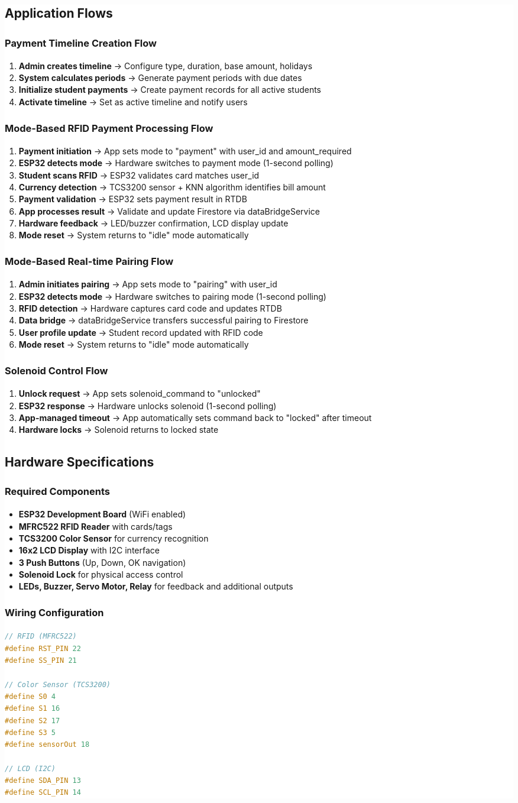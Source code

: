 ## Application Flows

### Payment Timeline Creation Flow
1. **Admin creates timeline** → Configure type, duration, base amount, holidays
2. **System calculates periods** → Generate payment periods with due dates
3. **Initialize student payments** → Create payment records for all active students
4. **Activate timeline** → Set as active timeline and notify users

### Mode-Based RFID Payment Processing Flow
1. **Payment initiation** → App sets mode to "payment" with user_id and amount_required
2. **ESP32 detects mode** → Hardware switches to payment mode (1-second polling)
3. **Student scans RFID** → ESP32 validates card matches user_id
4. **Currency detection** → TCS3200 sensor + KNN algorithm identifies bill amount
5. **Payment validation** → ESP32 sets payment result in RTDB
6. **App processes result** → Validate and update Firestore via dataBridgeService
7. **Hardware feedback** → LED/buzzer confirmation, LCD display update
8. **Mode reset** → System returns to "idle" mode automatically

### Mode-Based Real-time Pairing Flow
1. **Admin initiates pairing** → App sets mode to "pairing" with user_id
2. **ESP32 detects mode** → Hardware switches to pairing mode (1-second polling)
3. **RFID detection** → Hardware captures card code and updates RTDB
4. **Data bridge** → dataBridgeService transfers successful pairing to Firestore
5. **User profile update** → Student record updated with RFID code
6. **Mode reset** → System returns to "idle" mode automatically

### Solenoid Control Flow
1. **Unlock request** → App sets solenoid_command to "unlocked"
2. **ESP32 response** → Hardware unlocks solenoid (1-second polling)
3. **App-managed timeout** → App automatically sets command back to "locked" after timeout
4. **Hardware locks** → Solenoid returns to locked state

## Hardware Specifications

### Required Components
- **ESP32 Development Board** (WiFi enabled)
- **MFRC522 RFID Reader** with cards/tags
- **TCS3200 Color Sensor** for currency recognition
- **16x2 LCD Display** with I2C interface
- **3 Push Buttons** (Up, Down, OK navigation)
- **Solenoid Lock** for physical access control
- **LEDs, Buzzer, Servo Motor, Relay** for feedback and additional outputs

### Wiring Configuration
```cpp
// RFID (MFRC522)
#define RST_PIN 22
#define SS_PIN 21

// Color Sensor (TCS3200)
#define S0 4
#define S1 16
#define S2 17
#define S3 5
#define sensorOut 18

// LCD (I2C)
#define SDA_PIN 13
#define SCL_PIN 14

```